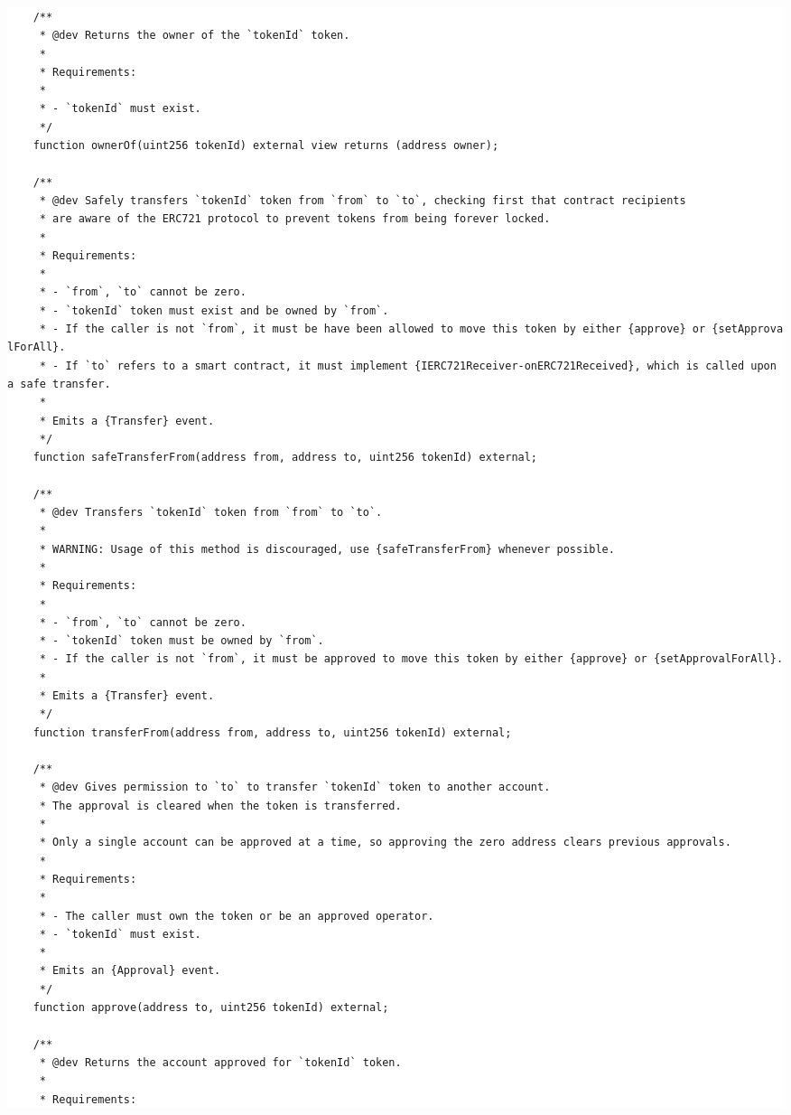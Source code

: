 ```solidity
    /**
     * @dev Returns the owner of the `tokenId` token.
     *
     * Requirements:
     *
     * - `tokenId` must exist.
     */
    function ownerOf(uint256 tokenId) external view returns (address owner);

    /**
     * @dev Safely transfers `tokenId` token from `from` to `to`, checking first that contract recipients
     * are aware of the ERC721 protocol to prevent tokens from being forever locked.
     *
     * Requirements:
     *
     * - `from`, `to` cannot be zero.
     * - `tokenId` token must exist and be owned by `from`.
     * - If the caller is not `from`, it must be have been allowed to move this token by either {approve} or {setApprovalForAll}.
     * - If `to` refers to a smart contract, it must implement {IERC721Receiver-onERC721Received}, which is called upon a safe transfer.
     *
     * Emits a {Transfer} event.
     */
    function safeTransferFrom(address from, address to, uint256 tokenId) external;

    /**
     * @dev Transfers `tokenId` token from `from` to `to`.
     *
     * WARNING: Usage of this method is discouraged, use {safeTransferFrom} whenever possible.
     *
     * Requirements:
     *
     * - `from`, `to` cannot be zero.
     * - `tokenId` token must be owned by `from`.
     * - If the caller is not `from`, it must be approved to move this token by either {approve} or {setApprovalForAll}.
     *
     * Emits a {Transfer} event.
     */
    function transferFrom(address from, address to, uint256 tokenId) external;

    /**
     * @dev Gives permission to `to` to transfer `tokenId` token to another account.
     * The approval is cleared when the token is transferred.
     *
     * Only a single account can be approved at a time, so approving the zero address clears previous approvals.
     *
     * Requirements:
     *
     * - The caller must own the token or be an approved operator.
     * - `tokenId` must exist.
     *
     * Emits an {Approval} event.
     */
    function approve(address to, uint256 tokenId) external;

    /**
     * @dev Returns the account approved for `tokenId` token.
     *
     * Requirements:
```